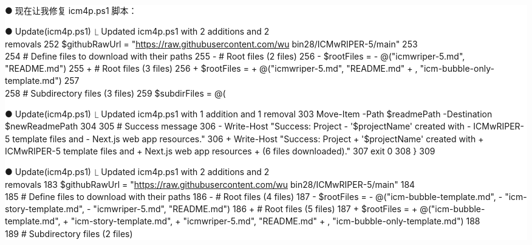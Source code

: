 ● 现在让我修复 icm4p.ps1 脚本：

● Update(icm4p.ps1)
  ⎿  Updated icm4p.ps1 with 2 additions and 2       
     removals
       252            $githubRawUrl = 
             "https://raw.githubusercontent.com/wu
             bin28/ICMwRIPER-5/main"
       253    
       254            # Define files to download 
             with their paths
       255 -          # Root files (2 files)
       256 -          $rootFiles = 
           -  @("icmwriper-5.md", "README.md")
       255 +          # Root files (3 files)
       256 +          $rootFiles = 
           +  @("icmwriper-5.md", "README.md"
           +  , "icm-bubble-only-template.md")
       257    
       258            # Subdirectory files (3 
             files)
       259            $subdirFiles = @(

● Update(icm4p.ps1)
  ⎿  Updated icm4p.ps1 with 1 addition and 1 removal
       303            Move-Item -Path $readmePath 
             -Destination $newReadmePath
       304    
       305            # Success message
       306 -          Write-Host "Success: Project
           -   '$projectName' created with 
           -  ICMwRIPER-5 template files and 
           -  Next.js web app resources."
       306 +          Write-Host "Success: Project
           +   '$projectName' created with 
           +  ICMwRIPER-5 template files and 
           +  Next.js web app resources
           +   (6 files downloaded)."
       307            exit 0
       308        }
       309    

● Update(icm4p.ps1)
  ⎿  Updated icm4p.ps1 with 2 additions and 2       
     removals
       183            $githubRawUrl = 
             "https://raw.githubusercontent.com/wu
             bin28/ICMwRIPER-5/main"
       184    
       185            # Define files to download 
             with their paths
       186 -          # Root files (4 files)
       187 -          $rootFiles = 
           -  @("icm-bubble-template.md", 
           -  "icm-story-template.md", 
           -  "icmwriper-5.md", "README.md")
       186 +          # Root files (5 files)
       187 +          $rootFiles = 
           +  @("icm-bubble-template.md", 
           +  "icm-story-template.md", 
           +  "icmwriper-5.md", "README.md"
           +  , "icm-bubble-only-template.md")
       188    
       189            # Subdirectory files (2 
             files)